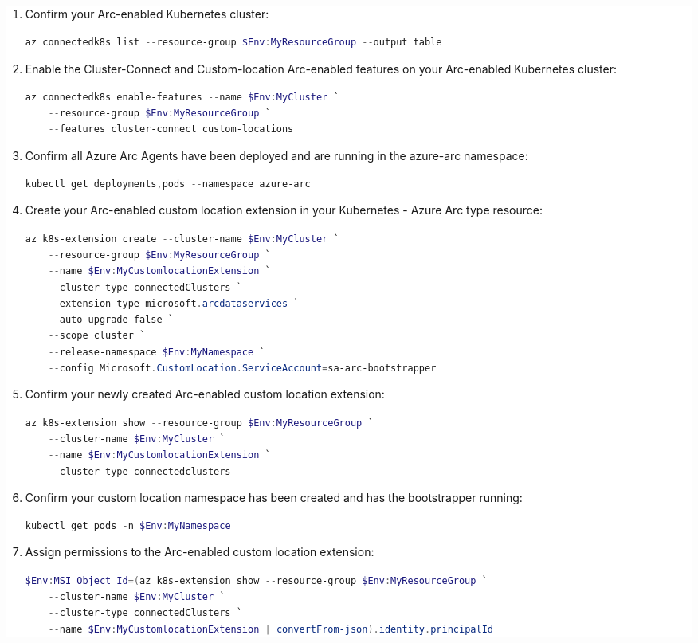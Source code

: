 1. Confirm your Arc-enabled Kubernetes cluster:

    ```PowerShell
    az connectedk8s list --resource-group $Env:MyResourceGroup --output table
    ```

1. Enable the Cluster-Connect and Custom-location Arc-enabled features on your Arc-enabled Kubernetes cluster:

    ```PowerShell
    az connectedk8s enable-features --name $Env:MyCluster `
        --resource-group $Env:MyResourceGroup `
        --features cluster-connect custom-locations
    ```

1. Confirm all Azure Arc Agents have been deployed and are running in the azure-arc namespace:

    ```PowerShell
    kubectl get deployments,pods --namespace azure-arc
    ```

1. Create your Arc-enabled custom location extension in your Kubernetes - Azure Arc type resource:

    ```PowerShell
    az k8s-extension create --cluster-name $Env:MyCluster `
        --resource-group $Env:MyResourceGroup `
        --name $Env:MyCustomlocationExtension `
        --cluster-type connectedClusters `
        --extension-type microsoft.arcdataservices `
        --auto-upgrade false `
        --scope cluster `
        --release-namespace $Env:MyNamespace `
        --config Microsoft.CustomLocation.ServiceAccount=sa-arc-bootstrapper
    ```

1. Confirm your newly created Arc-enabled custom location extension:

    ```PowerShell
    az k8s-extension show --resource-group $Env:MyResourceGroup `
        --cluster-name $Env:MyCluster `
        --name $Env:MyCustomlocationExtension `
        --cluster-type connectedclusters
    ```

1. Confirm your custom location namespace has been created and has the bootstrapper running:

    ```PowerShell
    kubectl get pods -n $Env:MyNamespace
    ```

1. Assign permissions to the Arc-enabled custom location extension:

    ```PowerShell
    $Env:MSI_Object_Id=(az k8s-extension show --resource-group $Env:MyResourceGroup `
        --cluster-name $Env:MyCluster `
        --cluster-type connectedClusters `
        --name $Env:MyCustomlocationExtension | convertFrom-json).identity.principalId
